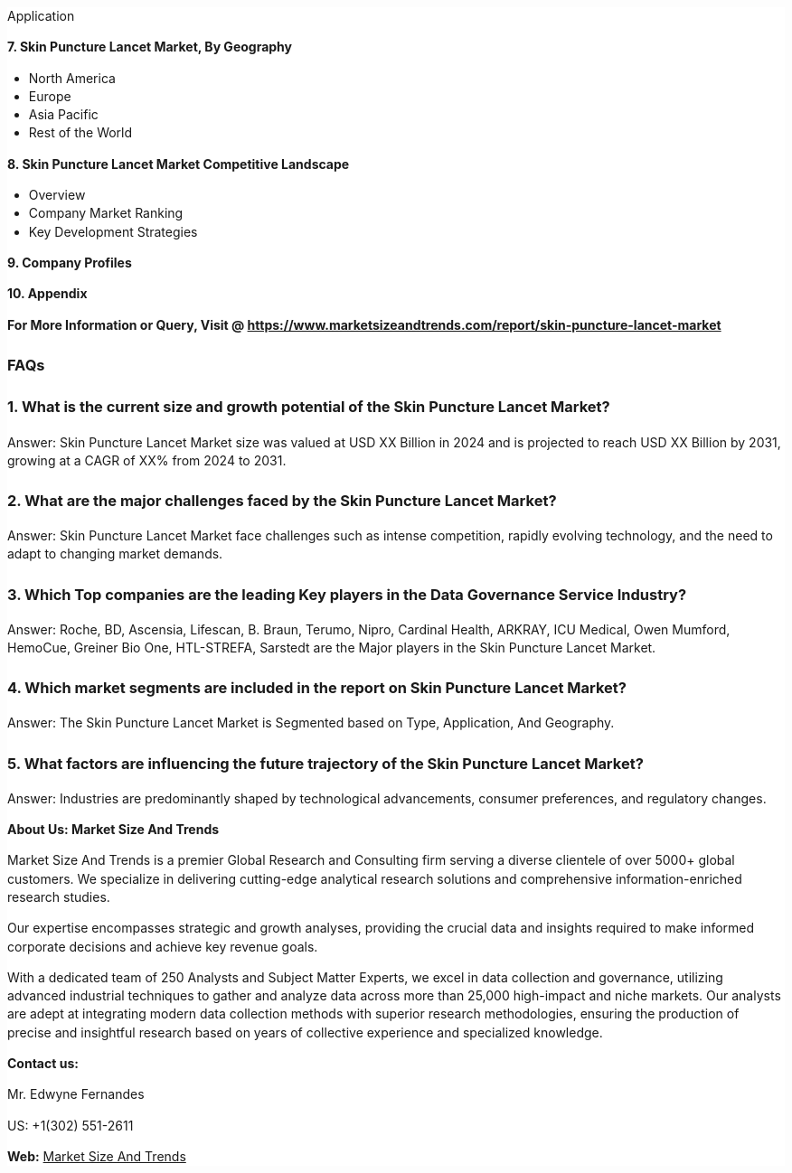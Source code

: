 Application</span></strong></p></div><div class="" data-test-id=""><p><strong><span class="">7. Skin Puncture Lancet Market, By Geography</span></strong></p></div><div class="" data-test-id=""><ul><li><span class="">North America</span></li><li><span class="">Europe</span></li><li><span class="">Asia Pacific</span></li><li><span class="">Rest of the World</span></li></ul></div><div class="" data-test-id=""><p><strong><span class="">8. Skin Puncture Lancet Market Competitive Landscape</span></strong></p></div><div class="" data-test-id=""><ul><li><span class="">Overview</span></li><li><span class="">Company Market Ranking</span></li><li><span class="">Key Development Strategies</span></li></ul></div><div class="" data-test-id=""><p><strong><span class="">9. Company Profiles</span></strong></p></div><div class="" data-test-id=""><p><strong><span class="">10. Appendix</span></strong></p></div><div class="" data-test-id=""><p><strong><span class="">For More Information or Query, Visit @ <a href="https://www.marketsizeandtrends.com/report/skin-puncture-lancet-market" target="_blank">https://www.marketsizeandtrends.com/report/skin-puncture-lancet-market</a></span></strong></p></div><div class="" data-test-id=""><div class="article-main__content" data-test-id="publishing-text-block"><h3><strong><span class="">FAQs</span></strong></h3></div><div class="article-main__content" data-test-id="publishing-text-block"><h3><span class="">1. What is the current size and growth potential of the Skin Puncture Lancet Market?</span></h3></div><div class="article-main__content" data-test-id="publishing-text-block"><p><span class="font-[700]">Answer</span><span class="">: Skin Puncture Lancet Market size was valued at USD XX Billion in 2024 and is projected to reach USD XX Billion by 2031, growing at a CAGR of XX% from 2024 to 2031.</span></p></div><div class="article-main__content" data-test-id="publishing-text-block"><h3><span class="">2. What are the major challenges faced by the Skin Puncture Lancet Market?</span></h3></div><div class="article-main__content" data-test-id="publishing-text-block"><p><span class="font-[700]">Answer</span><span class="">: Skin Puncture Lancet Market face challenges such as intense competition, rapidly evolving technology, and the need to adapt to changing market demands.</span></p></div><div class="article-main__content" data-test-id="publishing-text-block"><h3><span class="">3. Which Top companies are the leading Key players in the Data Governance Service Industry?</span></h3></div><div class="article-main__content" data-test-id="publishing-text-block"><p><span class="font-[700]">Answer</span><span class="">: Roche, BD, Ascensia, Lifescan, B. Braun, Terumo, Nipro, Cardinal Health, ARKRAY, ICU Medical, Owen Mumford, HemoCue, Greiner Bio One, HTL-STREFA, Sarstedt are the Major players in the Skin Puncture Lancet Market.</span></p></div><div class="article-main__content" data-test-id="publishing-text-block"><h3><span class="">4. Which market segments are included in the report on Skin Puncture Lancet Market?</span></h3></div><div class="article-main__content" data-test-id="publishing-text-block"><p><span class="font-[700]">Answer</span><span class="">: The Skin Puncture Lancet Market is Segmented based on Type, Application, And Geography.</span></p></div><div class="article-main__content" data-test-id="publishing-text-block"><h3><span class="">5. What factors are influencing the future trajectory of the Skin Puncture Lancet Market?</span></h3></div><div class="article-main__content" data-test-id="publishing-text-block"><p><span class="font-[700]">Answer:</span><span class="">&nbsp;Industries are predominantly shaped by technological advancements, consumer preferences, and regulatory changes.</span></p></div><p><strong><span class="">About Us: Market Size And Trends</span></strong></p></div><div class="" data-test-id=""><p><span class="">Market Size And Trends is a premier Global Research and Consulting firm serving a diverse clientele of over 5000+ global customers. We specialize in delivering cutting-edge analytical research solutions and comprehensive information-enriched research studies.</span></p></div><div class="" data-test-id=""><p><span class="">Our expertise encompasses strategic and growth analyses, providing the crucial data and insights required to make informed corporate decisions and achieve key revenue goals.</span></p></div><div class="" data-test-id=""><p><span class="">With a dedicated team of 250 Analysts and Subject Matter Experts, we excel in data collection and governance, utilizing advanced industrial techniques to gather and analyze data across more than 25,000 high-impact and niche markets. Our analysts are adept at integrating modern data collection methods with superior research methodologies, ensuring the production of precise and insightful research based on years of collective experience and specialized knowledge.</span></p></div><div class="" data-test-id=""><p><strong><span class="">Contact us:</span></strong></p></div><div class="" data-test-id=""><p><span class="">Mr. Edwyne Fernandes</span></p></div><div class="" data-test-id=""><p><span class="">US: +1(302) 551-2611<br /></span></p><p><span class=""><strong>Web:</strong> <a href="https://www.marketsizeandtrends.com/" target="_blank">Market Size And Trends</a></span></p></div>
